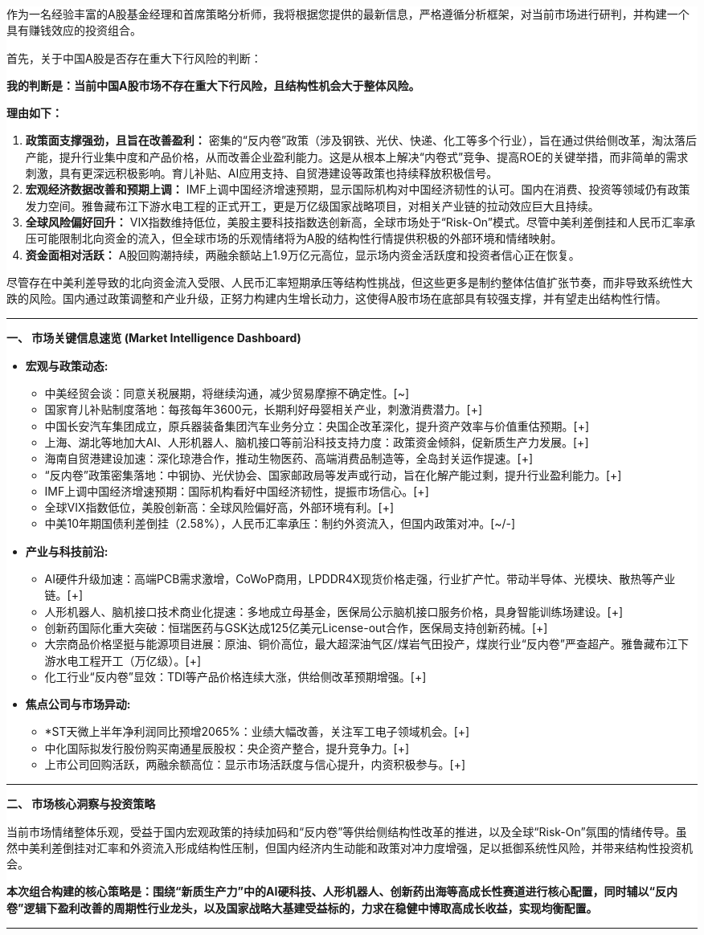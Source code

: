 作为一名经验丰富的A股基金经理和首席策略分析师，我将根据您提供的最新信息，严格遵循分析框架，对当前市场进行研判，并构建一个具有赚钱效应的投资组合。

首先，关于中国A股是否存在重大下行风险的判断：

**我的判断是：当前中国A股市场不存在重大下行风险，且结构性机会大于整体风险。**

**理由如下：**

1.  **政策面支撑强劲，且旨在改善盈利：** 密集的“反内卷”政策（涉及钢铁、光伏、快递、化工等多个行业），旨在通过供给侧改革，淘汰落后产能，提升行业集中度和产品价格，从而改善企业盈利能力。这是从根本上解决“内卷式”竞争、提高ROE的关键举措，而非简单的需求刺激，具有更深远积极影响。育儿补贴、AI应用支持、自贸港建设等政策也持续释放积极信号。
2.  **宏观经济数据改善和预期上调：** IMF上调中国经济增速预期，显示国际机构对中国经济韧性的认可。国内在消费、投资等领域仍有政策发力空间。雅鲁藏布江下游水电工程的正式开工，更是万亿级国家战略项目，对相关产业链的拉动效应巨大且持续。
3.  **全球风险偏好回升：** VIX指数维持低位，美股主要科技指数迭创新高，全球市场处于“Risk-On”模式。尽管中美利差倒挂和人民币汇率承压可能限制北向资金的流入，但全球市场的乐观情绪将为A股的结构性行情提供积极的外部环境和情绪映射。
4.  **资金面相对活跃：** A股回购潮持续，两融余额站上1.9万亿元高位，显示场内资金活跃度和投资者信心正在恢复。

尽管存在中美利差导致的北向资金流入受限、人民币汇率短期承压等结构性挑战，但这些更多是制约整体估值扩张节奏，而非导致系统性大跌的风险。国内通过政策调整和产业升级，正努力构建内生增长动力，这使得A股市场在底部具有较强支撑，并有望走出结构性行情。

---

**一、 市场关键信息速览 (Market Intelligence Dashboard)**

*   **宏观与政策动态:**
    *   中美经贸会谈：同意关税展期，将继续沟通，减少贸易摩擦不确定性。[~]
    *   国家育儿补贴制度落地：每孩每年3600元，长期利好母婴相关产业，刺激消费潜力。[+]
    *   中国长安汽车集团成立，原兵器装备集团汽车业务分立：央国企改革深化，提升资产效率与价值重估预期。[+]
    *   上海、湖北等地加大AI、人形机器人、脑机接口等前沿科技支持力度：政策资金倾斜，促新质生产力发展。[+]
    *   海南自贸港建设加速：深化琼港合作，推动生物医药、高端消费品制造等，全岛封关运作提速。[+]
    *   “反内卷”政策密集落地：中钢协、光伏协会、国家邮政局等发声或行动，旨在化解产能过剩，提升行业盈利能力。[+]
    *   IMF上调中国经济增速预期：国际机构看好中国经济韧性，提振市场信心。[+]
    *   全球VIX指数低位，美股创新高：全球风险偏好高，外部环境有利。[+]
    *   中美10年期国债利差倒挂（2.58%），人民币汇率承压：制约外资流入，但国内政策对冲。[~/-]

*   **产业与科技前沿:**
    *   AI硬件升级加速：高端PCB需求激增，CoWoP商用，LPDDR4X现货价格走强，行业扩产忙。带动半导体、光模块、散热等产业链。[+]
    *   人形机器人、脑机接口技术商业化提速：多地成立母基金，医保局公示脑机接口服务价格，具身智能训练场建设。[+]
    *   创新药国际化重大突破：恒瑞医药与GSK达成125亿美元License-out合作，医保局支持创新药械。[+]
    *   大宗商品价格坚挺与能源项目进展：原油、铜价高位，最大超深油气区/煤岩气田投产，煤炭行业“反内卷”严查超产。雅鲁藏布江下游水电工程开工（万亿级）。[+]
    *   化工行业“反内卷”显效：TDI等产品价格连续大涨，供给侧改革预期增强。[+]

*   **焦点公司与市场异动:**
    *   *ST天微上半年净利润同比预增2065%：业绩大幅改善，关注军工电子领域机会。[+]
    *   中化国际拟发行股份购买南通星辰股权：央企资产整合，提升竞争力。[+]
    *   上市公司回购活跃，两融余额高位：显示市场活跃度与信心提升，内资积极参与。[+]

---

**二、 市场核心洞察与投资策略**

当前市场情绪整体乐观，受益于国内宏观政策的持续加码和“反内卷”等供给侧结构性改革的推进，以及全球“Risk-On”氛围的情绪传导。虽然中美利差倒挂对汇率和外资流入形成结构性压制，但国内经济内生动能和政策对冲力度增强，足以抵御系统性风险，并带来结构性投资机会。

**本次组合构建的核心策略是：围绕“新质生产力”中的AI硬科技、人形机器人、创新药出海等高成长性赛道进行核心配置，同时辅以“反内卷”逻辑下盈利改善的周期性行业龙头，以及国家战略大基建受益标的，力求在稳健中博取高成长收益，实现均衡配置。**

---
